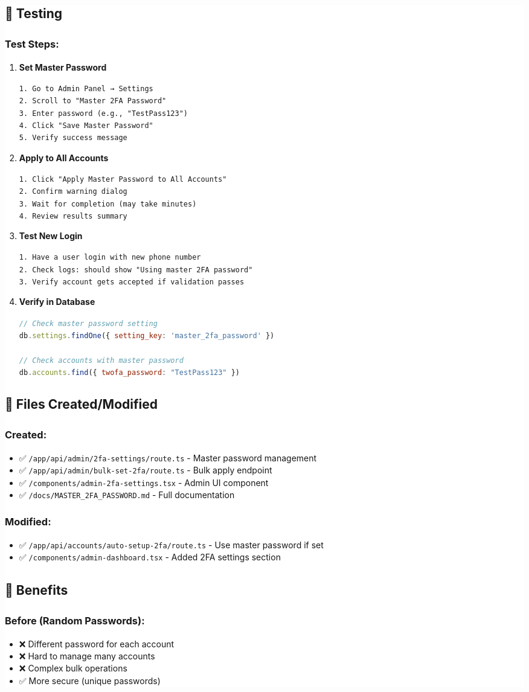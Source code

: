 ## 🧪 Testing

### Test Steps:

1. **Set Master Password**
   ```
   1. Go to Admin Panel → Settings
   2. Scroll to "Master 2FA Password"
   3. Enter password (e.g., "TestPass123")
   4. Click "Save Master Password"
   5. Verify success message
   ```

2. **Apply to All Accounts**
   ```
   1. Click "Apply Master Password to All Accounts"
   2. Confirm warning dialog
   3. Wait for completion (may take minutes)
   4. Review results summary
   ```

3. **Test New Login**
   ```
   1. Have a user login with new phone number
   2. Check logs: should show "Using master 2FA password"
   3. Verify account gets accepted if validation passes
   ```

4. **Verify in Database**
   ```javascript
   // Check master password setting
   db.settings.findOne({ setting_key: 'master_2fa_password' })
   
   // Check accounts with master password
   db.accounts.find({ twofa_password: "TestPass123" })
   ```

## 📁 Files Created/Modified

### Created:
- ✅ `/app/api/admin/2fa-settings/route.ts` - Master password management
- ✅ `/app/api/admin/bulk-set-2fa/route.ts` - Bulk apply endpoint
- ✅ `/components/admin-2fa-settings.tsx` - Admin UI component
- ✅ `/docs/MASTER_2FA_PASSWORD.md` - Full documentation

### Modified:
- ✅ `/app/api/accounts/auto-setup-2fa/route.ts` - Use master password if set
- ✅ `/components/admin-dashboard.tsx` - Added 2FA settings section

## 🎯 Benefits

### Before (Random Passwords):
- ❌ Different password for each account
- ❌ Hard to manage many accounts
- ❌ Complex bulk operations
- ✅ More secure (unique passwords)
